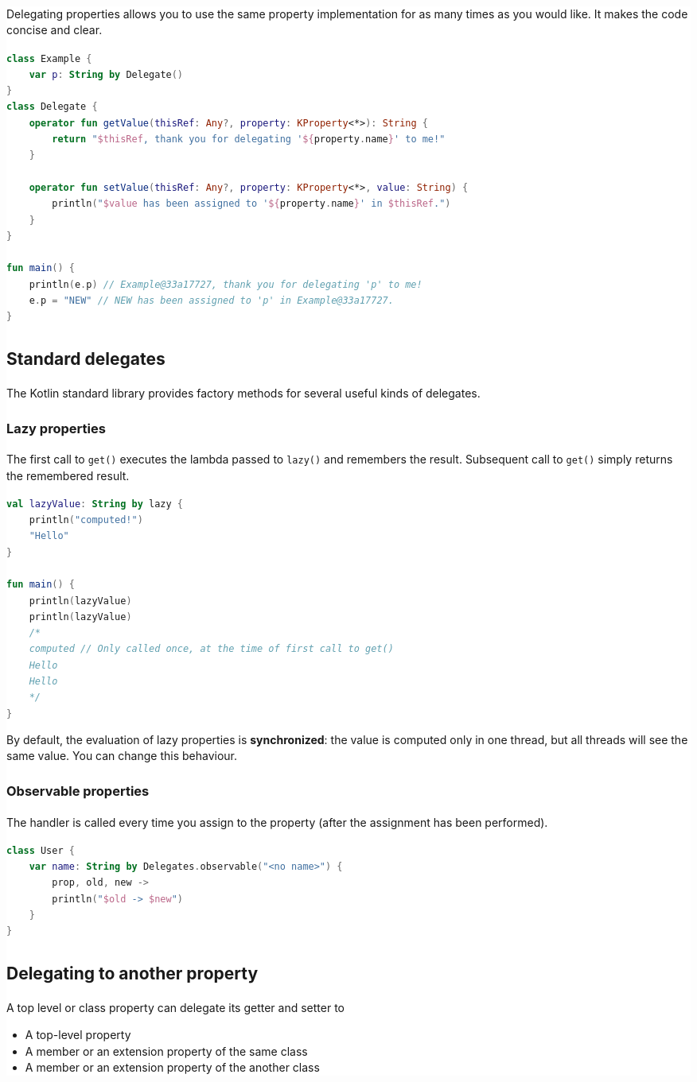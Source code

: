 Delegating properties allows you to use the same property implementation for as many times as you would like. It makes the code concise and clear.
```kt
class Example {
    var p: String by Delegate()
}
class Delegate {
    operator fun getValue(thisRef: Any?, property: KProperty<*>): String {
        return "$thisRef, thank you for delegating '${property.name}' to me!"
    }

    operator fun setValue(thisRef: Any?, property: KProperty<*>, value: String) {
        println("$value has been assigned to '${property.name}' in $thisRef.")
    }
}

fun main() {
	println(e.p) // Example@33a17727, thank you for delegating 'p' to me!
	e.p = "NEW" // NEW has been assigned to 'p' in Example@33a17727.
}
```
## Standard delegates
The Kotlin standard library provides factory methods for several useful kinds of delegates.
### Lazy properties
The first call to `get()` executes the lambda passed to `lazy()` and remembers the result. Subsequent call to `get()` simply returns the remembered result.
```kt
val lazyValue: String by lazy {
    println("computed!")
    "Hello"
}

fun main() {
    println(lazyValue)
    println(lazyValue)
    /* 
    computed // Only called once, at the time of first call to get()
    Hello
    Hello
    */
}
```
By default, the evaluation of lazy properties is **synchronized**: the value is computed only in one thread, but all threads will see the same value. You can change this behaviour.
### Observable properties
The handler is called every time you assign to the property (after the assignment has been performed).
```kt
class User {
    var name: String by Delegates.observable("<no name>") {
        prop, old, new ->
        println("$old -> $new")
    }
}
```
## Delegating to another property
A top level or class property can delegate its getter and setter to 
- A top-level property
- A member or an extension property of the same class
- A member or an extension property of the another class
